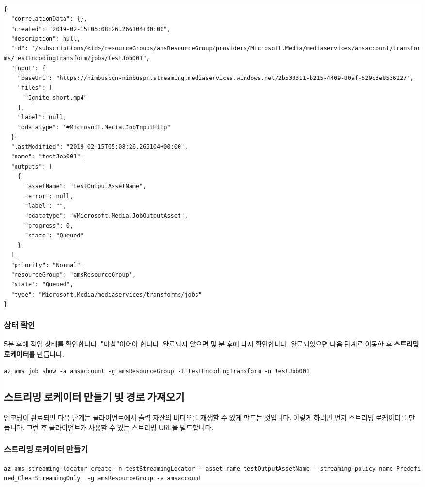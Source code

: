 ```
{
  "correlationData": {},
  "created": "2019-02-15T05:08:26.266104+00:00",
  "description": null,
  "id": "/subscriptions/<id>/resourceGroups/amsResourceGroup/providers/Microsoft.Media/mediaservices/amsaccount/transforms/testEncodingTransform/jobs/testJob001",
  "input": {
    "baseUri": "https://nimbuscdn-nimbuspm.streaming.mediaservices.windows.net/2b533311-b215-4409-80af-529c3e853622/",
    "files": [
      "Ignite-short.mp4"
    ],
    "label": null,
    "odatatype": "#Microsoft.Media.JobInputHttp"
  },
  "lastModified": "2019-02-15T05:08:26.266104+00:00",
  "name": "testJob001",
  "outputs": [
    {
      "assetName": "testOutputAssetName",
      "error": null,
      "label": "",
      "odatatype": "#Microsoft.Media.JobOutputAsset",
      "progress": 0,
      "state": "Queued"
    }
  ],
  "priority": "Normal",
  "resourceGroup": "amsResourceGroup",
  "state": "Queued",
  "type": "Microsoft.Media/mediaservices/transforms/jobs"
}
```

### <a name="check-status"></a>상태 확인

5분 후에 작업 상태를 확인합니다. "마침"이어야 합니다. 완료되지 않으면 몇 분 후에 다시 확인합니다. 완료되었으면 다음 단계로 이동한 후 **스트리밍 로케이터**를 만듭니다.

```azurecli
az ams job show -a amsaccount -g amsResourceGroup -t testEncodingTransform -n testJob001
```

## <a name="create-a-streaming-locator-and-get-a-path"></a>스트리밍 로케이터 만들기 및 경로 가져오기

인코딩이 완료되면 다음 단계는 클라이언트에서 출력 자산의 비디오를 재생할 수 있게 만드는 것입니다. 이렇게 하려면 먼저 스트리밍 로케이터를 만듭니다. 그런 후 클라이언트가 사용할 수 있는 스트리밍 URL을 빌드합니다.

### <a name="create-a-streaming-locator"></a>스트리밍 로케이터 만들기

```azurecli
az ams streaming-locator create -n testStreamingLocator --asset-name testOutputAssetName --streaming-policy-name Predefined_ClearStreamingOnly  -g amsResourceGroup -a amsaccount 
```
